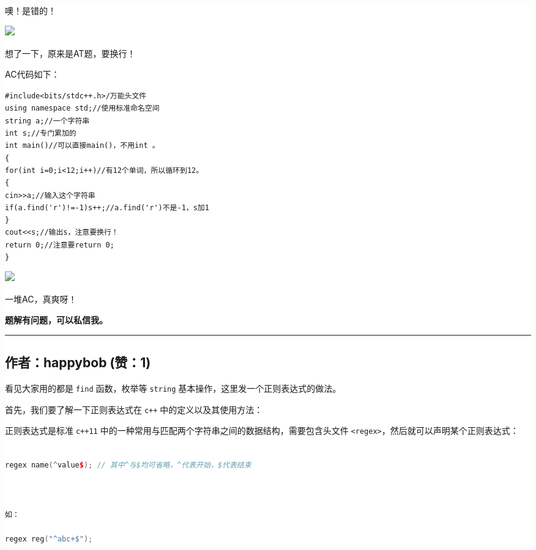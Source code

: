 噢！是错的！

![](https://i.loli.net/2019/05/28/5ceceab88c9e478140.png)

想了一下，原来是AT题，要换行！

AC代码如下：
```
#include<bits/stdc++.h>/万能头文件
using namespace std;//使用标准命名空间
string a;//一个字符串
int s;//专门累加的
int main()//可以直接main()，不用int 。
{
for(int i=0;i<12;i++)//有12个单词，所以循环到12。
{
cin>>a;//输入这个字符串
if(a.find('r')!=-1)s++;//a.find('r')不是-1，s加1
}
cout<<s;//输出s，注意要换行！
return 0;//注意要return 0;
}
```

![](https://i.loli.net/2019/05/28/5ceceb347bca939129.png)

一堆AC，真爽呀！

**题解有问题，可以私信我。**

---

## 作者：happybob (赞：1)

看见大家用的都是 `find` 函数，枚举等 `string` 基本操作，这里发一个正则表达式的做法。



首先，我们要了解一下正则表达式在 `c++` 中的定义以及其使用方法：



正则表达式是标准 `c++11` 中的一种常用与匹配两个字符串之间的数据结构，需要包含头文件 `<regex>`，然后就可以声明某个正则表达式：





```cpp

regex name(^value$); // 其中^与$均可省略，^代表开始，$代表结束



如：

regex reg("^abc+$");

```
